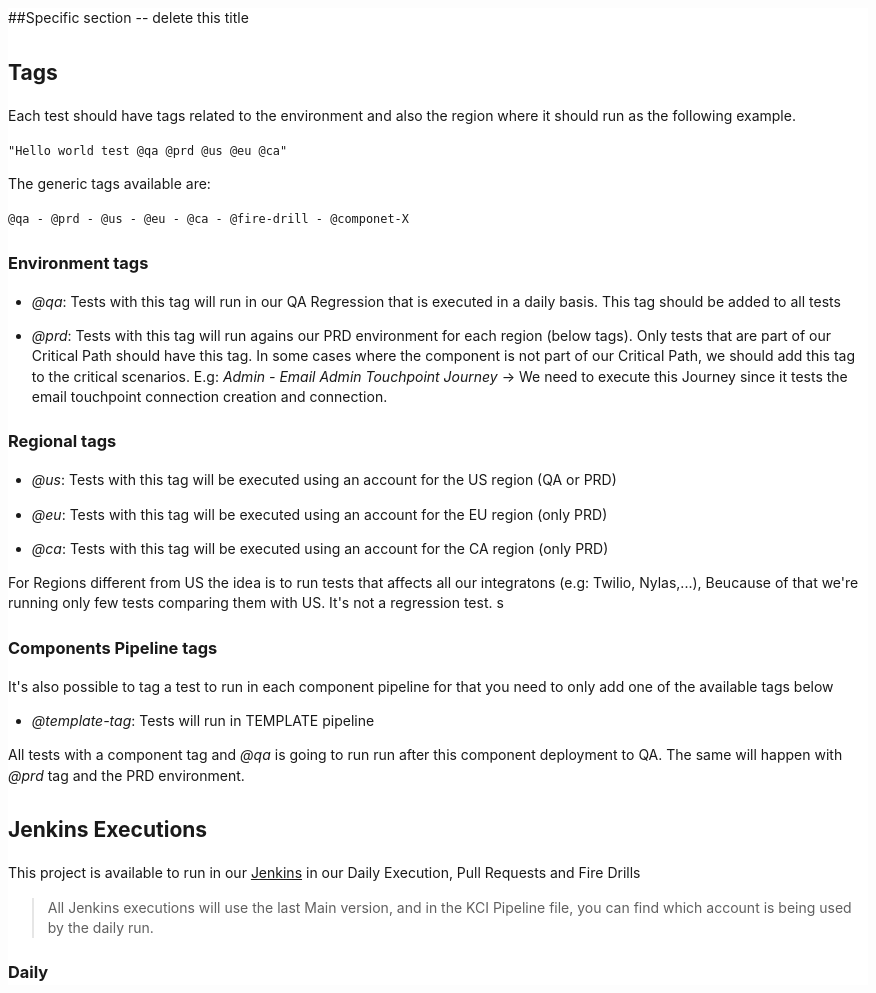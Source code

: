 ##Specific section -- delete this title

## Tags

Each test should have tags related to the environment and also the region where it should run as the following example.

```text
"Hello world test @qa @prd @us @eu @ca"
```

The generic tags available are:

```text
@qa - @prd - @us - @eu - @ca - @fire-drill - @componet-X
```
### Environment tags

- *@qa*: Tests with this tag will run in our QA Regression that is executed in a daily basis. This tag should be added to all tests

- *@prd*: Tests with this tag will run agains our PRD environment for each region (below tags). Only tests that are part of our Critical Path should have this tag. In some cases where the component is not part of our Critical Path, we should add this tag to the critical scenarios. E.g: *Admin - Email Admin Touchpoint Journey* -> We need to execute this Journey since it tests the email touchpoint connection creation and connection.   

### Regional tags

- *@us*: Tests with this tag will be executed using an account for the US region (QA or PRD)

- *@eu*: Tests with this tag will be executed using an account for the EU region (only PRD)

- *@ca*: Tests with this tag will be executed using an account for the CA region (only PRD)

For Regions different from US the idea is to run tests that affects all our integratons (e.g: Twilio, Nylas,...), Beucause of that we're running only few tests comparing them with US. It's not a regression test. s

### Components Pipeline tags

It's also possible to tag a test to run in each component pipeline for that you need to only add one of the available tags below

- *@template-tag*: Tests will run in TEMPLATE pipeline 

All tests with a component tag and *@qa* is going to run run after this component deployment to QA. The same will happen with *@prd* tag and the PRD environment.  



## Jenkins Executions

This project is available to run in our [Jenkins](link) in our Daily Execution, Pull Requests and Fire Drills

> All Jenkins executions will use the last Main version, and in the KCI Pipeline file, you can find which account is being used by the daily run.
### Daily 
